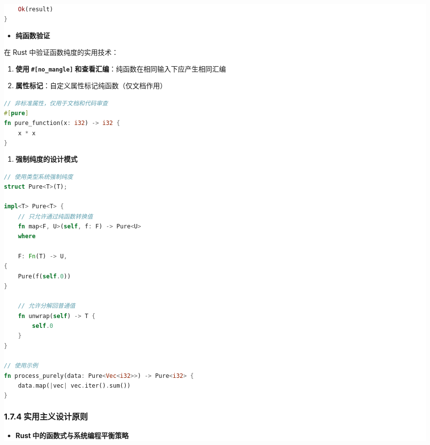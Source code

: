 ```rust
    Ok(result)
}

```

- **纯函数验证**

在 Rust 中验证函数纯度的实用技术：

1. **使用 `#[no_mangle]` 和查看汇编**：纯函数在相同输入下应产生相同汇编

2. **属性标记**：自定义属性标记纯函数（仅文档作用）

```rust
// 非标准属性，仅用于文档和代码审查
#[pure]
fn pure_function(x: i32) -> i32 {
    x * x
}

```

1. **强制纯度的设计模式**

```rust
// 使用类型系统强制纯度
struct Pure<T>(T);

impl<T> Pure<T> {
    // 只允许通过纯函数转换值
    fn map<F, U>(self, f: F) -> Pure<U>
    where

    F: Fn(T) -> U,
{
    Pure(f(self.0))
}

    // 允许分解回普通值
    fn unwrap(self) -> T {
        self.0
    }
}

// 使用示例
fn process_purely(data: Pure<Vec<i32>>) -> Pure<i32> {
    data.map(|vec| vec.iter().sum())
}

```

### 1.7.4 实用主义设计原则

- **Rust 中的函数式与系统编程平衡策略**
